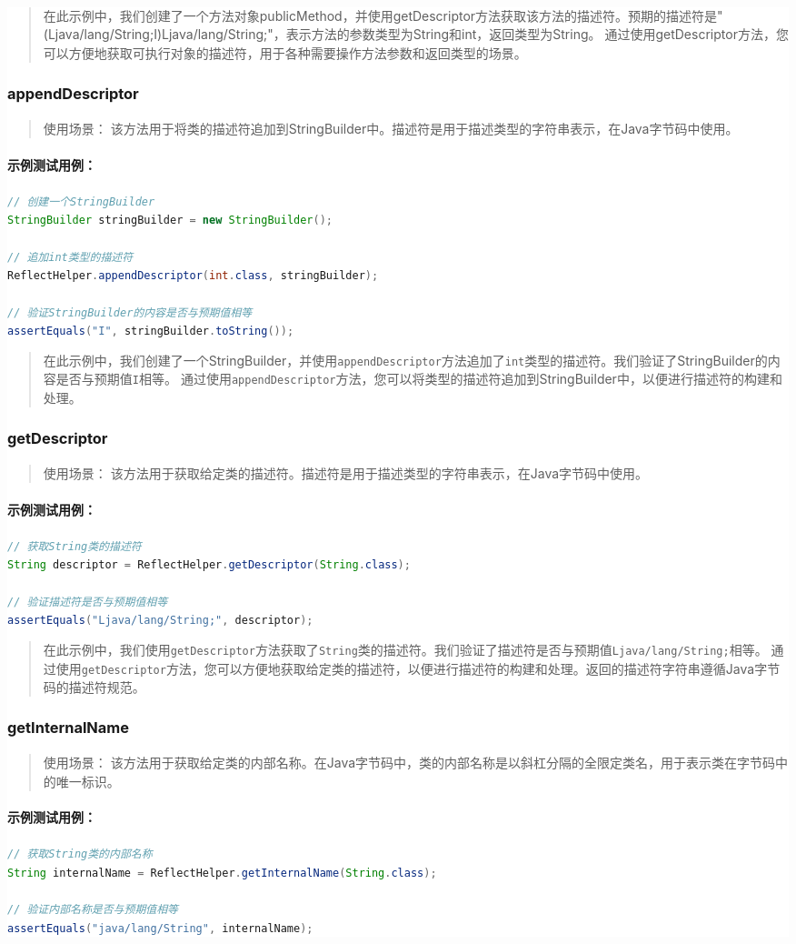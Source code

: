 > 在此示例中，我们创建了一个方法对象publicMethod，并使用getDescriptor方法获取该方法的描述符。预期的描述符是"(Ljava/lang/String;I)Ljava/lang/String;"，表示方法的参数类型为String和int，返回类型为String。
通过使用getDescriptor方法，您可以方便地获取可执行对象的描述符，用于各种需要操作方法参数和返回类型的场景。

### appendDescriptor

> 使用场景：
该方法用于将类的描述符追加到StringBuilder中。描述符是用于描述类型的字符串表示，在Java字节码中使用。

#### 示例测试用例：

```java
// 创建一个StringBuilder
StringBuilder stringBuilder = new StringBuilder();

// 追加int类型的描述符
ReflectHelper.appendDescriptor(int.class, stringBuilder);

// 验证StringBuilder的内容是否与预期值相等
assertEquals("I", stringBuilder.toString());
```

> 在此示例中，我们创建了一个StringBuilder，并使用`appendDescriptor`方法追加了`int`类型的描述符。我们验证了StringBuilder的内容是否与预期值`I`相等。
通过使用`appendDescriptor`方法，您可以将类型的描述符追加到StringBuilder中，以便进行描述符的构建和处理。


### getDescriptor

> 使用场景：
该方法用于获取给定类的描述符。描述符是用于描述类型的字符串表示，在Java字节码中使用。

#### 示例测试用例：

```java
// 获取String类的描述符
String descriptor = ReflectHelper.getDescriptor(String.class);

// 验证描述符是否与预期值相等
assertEquals("Ljava/lang/String;", descriptor);
```

> 在此示例中，我们使用`getDescriptor`方法获取了`String`类的描述符。我们验证了描述符是否与预期值`Ljava/lang/String;`相等。
通过使用`getDescriptor`方法，您可以方便地获取给定类的描述符，以便进行描述符的构建和处理。返回的描述符字符串遵循Java字节码的描述符规范。

### getInternalName

> 使用场景：
该方法用于获取给定类的内部名称。在Java字节码中，类的内部名称是以斜杠分隔的全限定类名，用于表示类在字节码中的唯一标识。

#### 示例测试用例：

```java
// 获取String类的内部名称
String internalName = ReflectHelper.getInternalName(String.class);

// 验证内部名称是否与预期值相等
assertEquals("java/lang/String", internalName);
```

